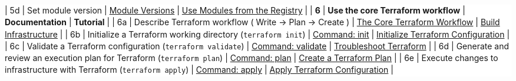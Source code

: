 | 5d    | Set module version                                                                                  | [Module Versions](https://developer.hashicorp.com/terraform/language/v1.1.x/modules/syntax#version)                                                                                                                                                                                                                                                     | [Use Modules from the Registry](https://developer.hashicorp.com/terraform/tutorials/modules/module-use)                                                                                                                                                                                                                                                           |
| **6** | **Use the core Terraform workflow**                                                                 | **Documentation**                                                                                                                                                                                                                                                                                                                                       | **Tutorial**                                                                                                                                                                                                                                                                                                                                                      |
| 6a    | Describe Terraform workflow ( Write -> Plan -> Create )                                             | [The Core Terraform Workflow](https://www.terraform.io/guides/core-workflow.html)                                                                                                                                                                                                                                                                       | [Build Infrastructure](https://developer.hashicorp.com/terraform/tutorials/aws-get-started/aws-build)                                                                                                                                                                                                                                                             |
| 6b    | Initialize a Terraform working directory (`terraform init`)                                         | [Command: init](https://developer.hashicorp.com/terraform/cli/v1.1.x/commands/init)                                                                                                                                                                                                                                                                     | [Initialize Terraform Configuration](https://developer.hashicorp.com/terraform/tutorials/cli/init)                                                                                                                                                                                                                                                                |
| 6c    | Validate a Terraform configuration (`terraform validate`)                                           | [Command: validate](https://developer.hashicorp.com/terraform/cli/v1.1.x/commands/validate)                                                                                                                                                                                                                                                             | [Troubleshoot Terraform](https://developer.hashicorp.com/terraform/tutorials/configuration-language/troubleshooting-workflow#validate-your-configuration)                                                                                                                                                                                                         |
| 6d    | Generate and review an execution plan for Terraform (`terraform plan`)                              | [Command: plan](https://developer.hashicorp.com/terraform/cli/v1.1.x/commands/plan)                                                                                                                                                                                                                                                                     | [Create a Terraform Plan](https://developer.hashicorp.com/terraform/tutorials/cli/plan)                                                                                                                                                                                                                                                                           |
| 6e    | Execute changes to infrastructure with Terraform (`terraform apply`)                                | [Command: apply](https://developer.hashicorp.com/terraform/cli/v1.1.x/commands/apply)                                                                                                                                                                                                                                                                   | [Apply Terraform Configuration](https://developer.hashicorp.com/terraform/tutorials/cli/apply)                                                                                                                                                                                                                                                                    |